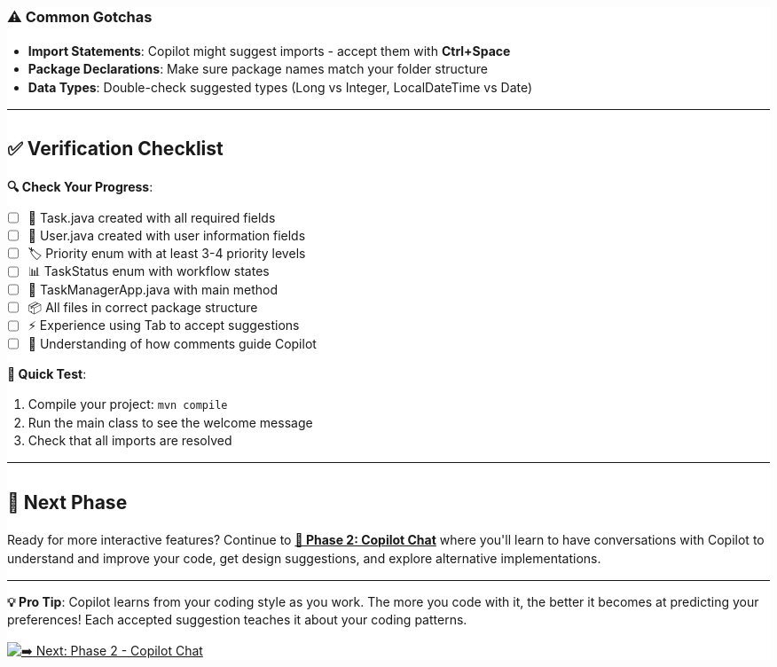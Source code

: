 ### ⚠️ Common Gotchas
- **Import Statements**: Copilot might suggest imports - accept them with **Ctrl+Space**
- **Package Declarations**: Make sure package names match your folder structure
- **Data Types**: Double-check suggested types (Long vs Integer, LocalDateTime vs Date)

---

## ✅ Verification Checklist

**🔍 Check Your Progress**:
- [ ] 📁 Task.java created with all required fields
- [ ] 👤 User.java created with user information fields  
- [ ] 🏷️ Priority enum with at least 3-4 priority levels
- [ ] 📊 TaskStatus enum with workflow states
- [ ] 🚀 TaskManagerApp.java with main method
- [ ] 📦 All files in correct package structure
- [ ] ⚡ Experience using Tab to accept suggestions
- [ ] 🎯 Understanding of how comments guide Copilot

**🧪 Quick Test**:
1. Compile your project: `mvn compile`
2. Run the main class to see the welcome message
3. Check that all imports are resolved

---

## 🚀 Next Phase
Ready for more interactive features? Continue to **[💬 Phase 2: Copilot Chat](phase2-copilot-chat.md)** where you'll learn to have conversations with Copilot to understand and improve your code, get design suggestions, and explore alternative implementations.

---
**💡 Pro Tip**: Copilot learns from your coding style as you work. The more you code with it, the better it becomes at predicting your preferences! Each accepted suggestion teaches it about your coding patterns.

[![➡️ Next: Phase 2 - Copilot Chat](https://img.shields.io/badge/➡️-Next%3A%20Phase%202%20Copilot%20Chat-green?style=flat-square)](phase2-copilot-chat.md)
